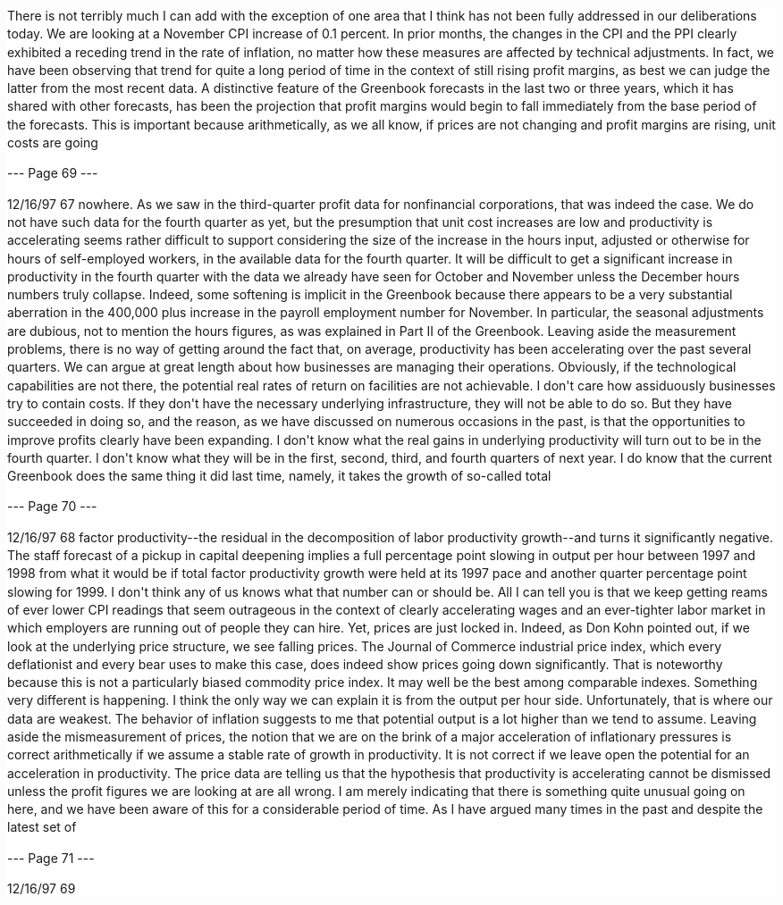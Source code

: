There is not terribly much I can add with the exception of one area that I think has not
been fully addressed in our deliberations today. We are looking at a November CPI increase of
0.1 percent. In prior months, the changes in the CPI and the PPI clearly exhibited a receding
trend in the rate of inflation, no matter how these measures are affected by technical adjustments.
In fact, we have been observing that trend for quite a long period of time in the context of still
rising profit margins, as best we can judge the latter from the most recent data.
A distinctive feature of the Greenbook forecasts in the last two or three years, which it
has shared with other forecasts, has been the projection that profit margins would begin to fall
immediately from the base period of the forecasts. This is important because arithmetically, as
we all know, if prices are not changing and profit margins are rising, unit costs are going

--- Page 69 ---

12/16/97 67
nowhere. As we saw in the third-quarter profit data for nonfinancial corporations, that was
indeed the case. We do not have such data for the fourth quarter as yet, but the presumption that
unit cost increases are low and productivity is accelerating seems rather difficult to support
considering the size of the increase in the hours input, adjusted or otherwise for hours of
self-employed workers, in the available data for the fourth quarter. It will be difficult to get a
significant increase in productivity in the fourth quarter with the data we already have seen for
October and November unless the December hours numbers truly collapse. Indeed, some
softening is implicit in the Greenbook because there appears to be a very substantial aberration in
the 400,000 plus increase in the payroll employment number for November. In particular, the
seasonal adjustments are dubious, not to mention the hours figures, as was explained in Part II of
the Greenbook.
Leaving aside the measurement problems, there is no way of getting around the fact
that, on average, productivity has been accelerating over the past several quarters. We can argue
at great length about how businesses are managing their operations. Obviously, if the
technological capabilities are not there, the potential real rates of return on facilities are not
achievable. I don't care how assiduously businesses try to contain costs. If they don't have the
necessary underlying infrastructure, they will not be able to do so. But they have succeeded in
doing so, and the reason, as we have discussed on numerous occasions in the past, is that the
opportunities to improve profits clearly have been expanding. I don't know what the real gains
in underlying productivity will turn out to be in the fourth quarter. I don't know what they will
be in the first, second, third, and fourth quarters of next year. I do know that the current
Greenbook does the same thing it did last time, namely, it takes the growth of so-called total

--- Page 70 ---

12/16/97 68
factor productivity--the residual in the decomposition of labor productivity growth--and turns it
significantly negative. The staff forecast of a pickup in capital deepening implies a full
percentage point slowing in output per hour between 1997 and 1998 from what it would be if
total factor productivity growth were held at its 1997 pace and another quarter percentage point
slowing for 1999. I don't think any of us knows what that number can or should be. All I can
tell you is that we keep getting reams of ever lower CPI readings that seem outrageous in the
context of clearly accelerating wages and an ever-tighter labor market in which employers are
running out of people they can hire. Yet, prices are just locked in. Indeed, as Don Kohn pointed
out, if we look at the underlying price structure, we see falling prices. The Journal of Commerce
industrial price index, which every deflationist and every bear uses to make this case, does
indeed show prices going down significantly. That is noteworthy because this is not a
particularly biased commodity price index. It may well be the best among comparable indexes.
Something very different is happening. I think the only way we can explain it is from
the output per hour side. Unfortunately, that is where our data are weakest. The behavior of
inflation suggests to me that potential output is a lot higher than we tend to assume. Leaving
aside the mismeasurement of prices, the notion that we are on the brink of a major acceleration
of inflationary pressures is correct arithmetically if we assume a stable rate of growth in
productivity. It is not correct if we leave open the potential for an acceleration in productivity.
The price data are telling us that the hypothesis that productivity is accelerating cannot be
dismissed unless the profit figures we are looking at are all wrong. I am merely indicating that
there is something quite unusual going on here, and we have been aware of this for a
considerable period of time. As I have argued many times in the past and despite the latest set of

--- Page 71 ---

12/16/97 69
